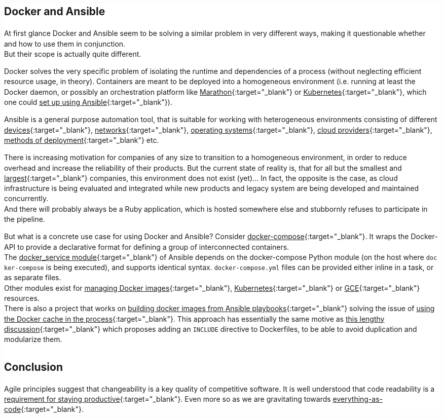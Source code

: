 ## Docker and Ansible

At first glance Docker and Ansible seem to be solving a similar problem in very different ways, making it questionable whether and how to use them in conjunction.  
But their scope is actually quite different.

Docker solves the very specific problem of isolating the runtime and dependencies of a process (without neglecting efficient resource usage, in theory). Containers are meant to be deployed into a homogeneous environment (i.e. running at least the Docker daemon, or possibly an orchestration platform like [Marathon](https://mesosphere.github.io/marathon/){:target="_blank"} or [Kubernetes](https://kubernetes.io/){:target="_blank"}, which one could [set up using Ansible](https://github.com/kubernetes/contrib/tree/master/ansible){:target="_blank"}).

Ansible is a general purpose automation tool, that is suitable for working with heterogeneous environments consisting of different [devices](http://docs.ansible.com/ansible/bigip_pool_module.html){:target="_blank"}, [networks](http://docs.ansible.com/ansible/list_of_network_modules.html){:target="_blank"}, [operating systems](http://docs.ansible.com/ansible/package_module.html){:target="_blank"}, [cloud providers](http://docs.ansible.com/ansible/list_of_cloud_modules.html){:target="_blank"}, [methods of deployment](https://docs.ansible.com/ansible/deploy_helper_module.html){:target="_blank"} etc.

There is increasing motivation for companies of any size to transition to a homogeneous environment, in order to reduce overhead and increase the reliability of their products. But the current state of reality is, that for all but the smallest and [largest](https://www.wired.com/2015/09/google-2-billion-lines-codeand-one-place/){:target="_blank"} companies, this environment does not exist (yet)... In fact, the opposite is the case, as cloud infrastructure is being evaluated and integrated while new products and legacy system are being developed and maintained concurrently.  
And there will probably always be a Ruby application, which is hosted somewhere else and stubbornly refuses to participate in the pipeline.

But what is a concrete use case for using Docker and Ansible? Consider [docker-compose](https://docs.docker.com/compose/gettingstarted/#/step-3-define-services-in-a-compose-file){:target="_blank"}. It wraps the Docker-API to provide a declarative format for defining a group of interconnected containers.  
The [docker_service module](https://docs.ansible.com/ansible/docker_service_module.html){:target="_blank"} of Ansible depends on the docker-compose Python module (on the host where `docker-compose` is being executed), and supports identical syntax. `docker-compose.yml` files can be provided either inline in a task, or as separate files.  
Other modules exist for [managing Docker images](http://docs.ansible.com/ansible/docker_image_module.html#docker-image){:target="_blank"}, [Kubernetes](https://docs.ansible.com/ansible/kubernetes_module.html){:target="_blank"} or [GCE](http://docs.ansible.com/ansible/guide_gce.html){:target="_blank"} resources.  
There is also a project that works on [building docker images from Ansible playbooks](https://github.com/ansible/ansible-container){:target="_blank"} solving the issue of [using the Docker cache in the process](https://github.com/ansible/ansible-container/issues/143){:target="_blank"}.
This approach has essentially the same motive as [this lengthy discussion](https://github.com/docker/docker/issues/735){:target="_blank"} which proposes adding an `INCLUDE` directive to Dockerfiles, to be able to avoid duplication and modularize them.

## Conclusion

Agile principles suggest that changeability is a key quality of competitive software. It is well understood that code readability is a [requirement for staying productive](http://www.goodreads.com/quotes/835238-indeed-the-ratio-of-time-spent-reading-versus-writing-is){:target="_blank"}. Even more so as we are gravitating towards [everything-as-code](https://github.com/lreimer/everything-as-code){:target="_blank"}.
